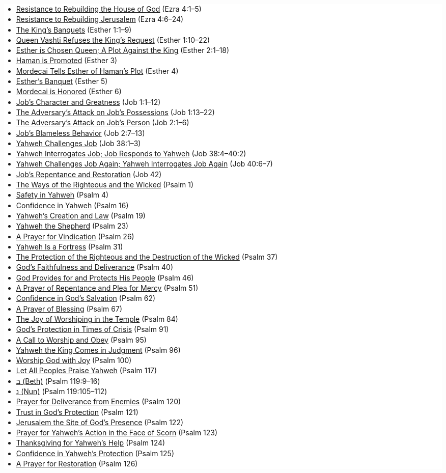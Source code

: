 - [Resistance to Rebuilding the House of God](./ezra.html#resistance-to-rebuilding-the-house-of-god) (Ezra 4:1–5)
- [Resistance to Rebuilding Jerusalem](./ezra.html#resistance-to-rebuilding-jerusalem) (Ezra 4:6–24)
- [The King’s Banquets](./esther.html#the-kings-banquets) (Esther 1:1–9)
- [Queen Vashti Refuses the King’s Request](./esther.html#queen-vashti-refuses-the-kings-request) (Esther 1:10–22)
- [Esther is Chosen Queen; A Plot Against the King](./esther.html#esther-is-chosen-queen) (Esther 2:1–18)
- [Haman is Promoted](./esther.html#haman-is-promoted) (Esther 3)
- [Mordecai Tells Esther of Haman’s Plot](./esther.html#mordecai-tells-esther-of-hamans-plot) (Esther 4)
- [Esther’s Banquet](./esther.html#esthers-banquet) (Esther 5)
- [Mordecai is Honored](./esther.html#mordecai-is-honored) (Esther 6)
- [Job’s Character and Greatness](./job.html#jobs-character-and-greatness) (Job 1:1–12)
- [The Adversary’s Attack on Job’s Possessions](./job.html#the-adversarys-attack-on-jobs-possessions) (Job 1:13–22)
- [The Adversary’s Attack on Job’s Person](./job.html#the-adversarys-attack-on-jobs-person) (Job 2:1–6)
- [Job’s Blameless Behavior](./job.html#jobs-blameless-behavior) (Job 2:7–13)
- [Yahweh Challenges Job](./job.html#yahweh-challenges-job) (Job 38:1–3)
- [Yahweh Interrogates Job; Job Responds to Yahweh](./job.html#yahweh-interrogates-job) (Job 38:4–40:2)
- [Yahweh Challenges Job Again; Yahweh Interrogates Job Again](./job.html#yahweh-challenges-job-again) (Job 40:6–7)
- [Job’s Repentance and Restoration](./job.html#jobs-repentance-and-restoration) (Job 42)
- [The Ways of the Righteous and the Wicked](./psalms.html#the-ways-of-the-righteous-and-the-wicked) (Psalm 1)
- [Safety in Yahweh](./psalms.html#safety-in-yahweh) (Psalm 4)
- [Confidence in Yahweh](./psalms.html#confidence-in-yahweh) (Psalm 16)
- [Yahweh’s Creation and Law](./psalms.html#yahwehs-creation-and-law) (Psalm 19)
- [Yahweh the Shepherd](./psalms.html#yahweh-the-shepherd) (Psalm 23)
- [A Prayer for Vindication](./psalms.html#a-prayer-for-vindication) (Psalm 26)
- [Yahweh Is a Fortress](./psalms.html#yahweh-is-a-fortress) (Psalm 31)
- [The Protection of the Righteous and the Destruction of the Wicked](./psalms.html#the-protection-of-the-righteous-and-the-destruction-of-the-wicked) (Psalm 37)
- [God’s Faithfulness and Deliverance](./psalms.html#gods-faithfulness-and-deliverance) (Psalm 40)
- [God Provides for and Protects His People](./psalms.html#god-provides-for-and-protects-his-people) (Psalm 46)
- [A Prayer of Repentance and Plea for Mercy](./psalms.html#a-prayer-of-repentance-and-plea-for-mercy) (Psalm 51)
- [Confidence in God’s Salvation](./psalms.html#confidence-in-gods-salvation) (Psalm 62)
- [A Prayer of Blessing](./psalms.html#a-prayer-of-blessing) (Psalm 67)
- [The Joy of Worshiping in the Temple](./psalms.html#the-joy-of-worshiping-in-the-temple) (Psalm 84)
- [God’s Protection in Times of Crisis](./psalms.html#gods-protection-in-times-of-crisis) (Psalm 91)
- [A Call to Worship and Obey](./psalms.html#a-call-to-worship-and-obey) (Psalm 95)
- [Yahweh the King Comes in Judgment](./psalms.html#yahweh-the-king-comes-in-judgment) (Psalm 96)
- [Worship God with Joy](./psalms.html#worship-god-with-joy) (Psalm 100)
- [Let All Peoples Praise Yahweh](./psalms.html#let-all-peoples-praise-yahweh) (Psalm 117)
- [ב (Beth)](./psalms.html#b-beth) (Psalm 119:9–16)
- [נ (Nun)](./psalms.html#n-nun) (Psalm 119:105–112)
- [Prayer for Deliverance from Enemies](./psalms.html#prayer-for-deliverance-from-enemies-1) (Psalm 120)
- [Trust in God’s Protection](./psalms.html#trust-in-gods-protection) (Psalm 121)
- [Jerusalem the Site of God’s Presence](./psalms.html#jerusalem-the-site-of-gods-presence) (Psalm 122)
- [Prayer for Yahweh’s Action in the Face of Scorn](./psalms.html#prayer-for-yahwehs-action-in-the-face-of-scorn) (Psalm 123)
- [Thanksgiving for Yahweh’s Help](./psalms.html#thanksgiving-for-yahwehs-help) (Psalm 124)
- [Confidence in Yahweh’s Protection](./psalms.html#confidence-in-yahwehs-protection) (Psalm 125)
- [A Prayer for Restoration](./psalms.html#a-prayer-for-restoration) (Psalm 126)